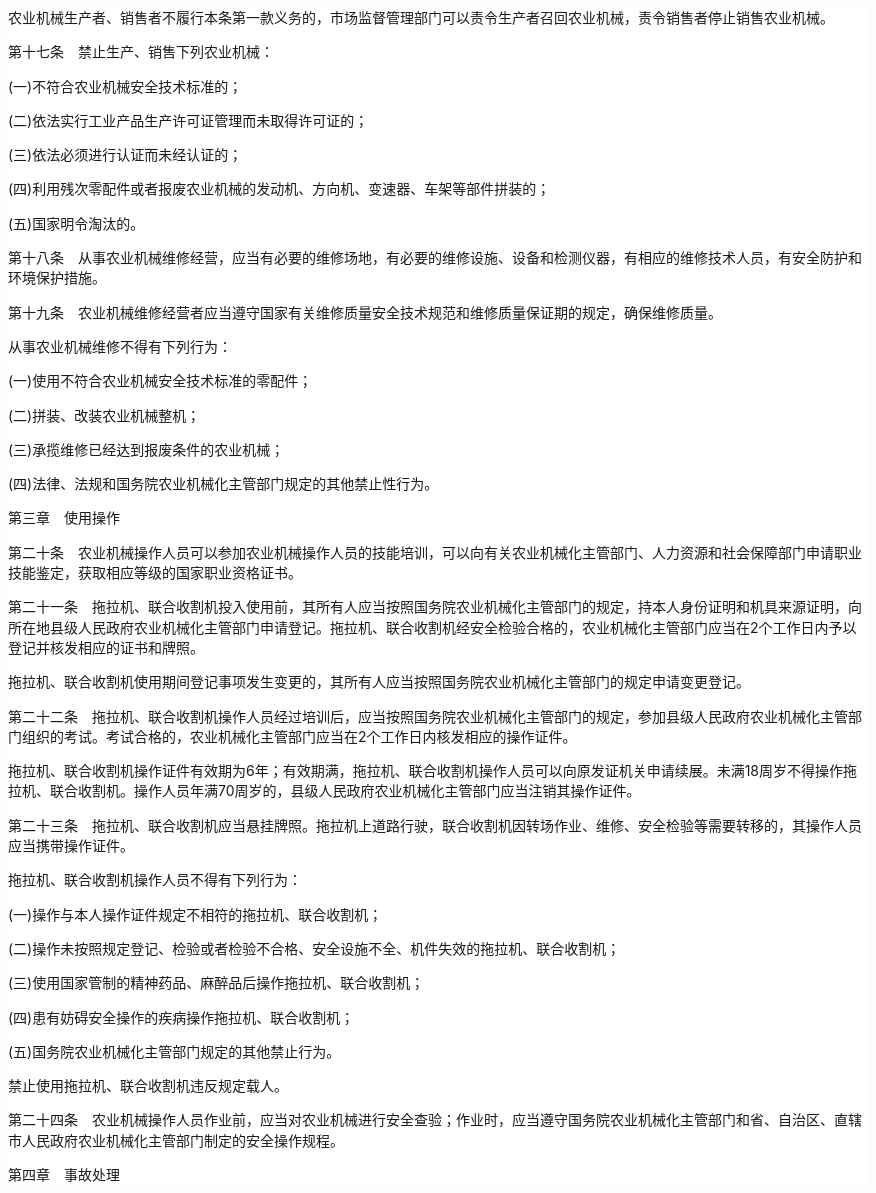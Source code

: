 农业机械生产者、销售者不履行本条第一款义务的，市场监督管理部门可以责令生产者召回农业机械，责令销售者停止销售农业机械。

第十七条　禁止生产、销售下列农业机械：

(一)不符合农业机械安全技术标准的；

(二)依法实行工业产品生产许可证管理而未取得许可证的；

(三)依法必须进行认证而未经认证的；

(四)利用残次零配件或者报废农业机械的发动机、方向机、变速器、车架等部件拼装的；

(五)国家明令淘汰的。

第十八条　从事农业机械维修经营，应当有必要的维修场地，有必要的维修设施、设备和检测仪器，有相应的维修技术人员，有安全防护和环境保护措施。

第十九条　农业机械维修经营者应当遵守国家有关维修质量安全技术规范和维修质量保证期的规定，确保维修质量。

从事农业机械维修不得有下列行为：

(一)使用不符合农业机械安全技术标准的零配件；

(二)拼装、改装农业机械整机；

(三)承揽维修已经达到报废条件的农业机械；

(四)法律、法规和国务院农业机械化主管部门规定的其他禁止性行为。

第三章　使用操作

第二十条　农业机械操作人员可以参加农业机械操作人员的技能培训，可以向有关农业机械化主管部门、人力资源和社会保障部门申请职业技能鉴定，获取相应等级的国家职业资格证书。

第二十一条　拖拉机、联合收割机投入使用前，其所有人应当按照国务院农业机械化主管部门的规定，持本人身份证明和机具来源证明，向所在地县级人民政府农业机械化主管部门申请登记。拖拉机、联合收割机经安全检验合格的，农业机械化主管部门应当在2个工作日内予以登记并核发相应的证书和牌照。

拖拉机、联合收割机使用期间登记事项发生变更的，其所有人应当按照国务院农业机械化主管部门的规定申请变更登记。

第二十二条　拖拉机、联合收割机操作人员经过培训后，应当按照国务院农业机械化主管部门的规定，参加县级人民政府农业机械化主管部门组织的考试。考试合格的，农业机械化主管部门应当在2个工作日内核发相应的操作证件。

拖拉机、联合收割机操作证件有效期为6年；有效期满，拖拉机、联合收割机操作人员可以向原发证机关申请续展。未满18周岁不得操作拖拉机、联合收割机。操作人员年满70周岁的，县级人民政府农业机械化主管部门应当注销其操作证件。

第二十三条　拖拉机、联合收割机应当悬挂牌照。拖拉机上道路行驶，联合收割机因转场作业、维修、安全检验等需要转移的，其操作人员应当携带操作证件。

拖拉机、联合收割机操作人员不得有下列行为：

(一)操作与本人操作证件规定不相符的拖拉机、联合收割机；

(二)操作未按照规定登记、检验或者检验不合格、安全设施不全、机件失效的拖拉机、联合收割机；

(三)使用国家管制的精神药品、麻醉品后操作拖拉机、联合收割机；

(四)患有妨碍安全操作的疾病操作拖拉机、联合收割机；

(五)国务院农业机械化主管部门规定的其他禁止行为。

禁止使用拖拉机、联合收割机违反规定载人。

第二十四条　农业机械操作人员作业前，应当对农业机械进行安全查验；作业时，应当遵守国务院农业机械化主管部门和省、自治区、直辖市人民政府农业机械化主管部门制定的安全操作规程。



第四章　事故处理
